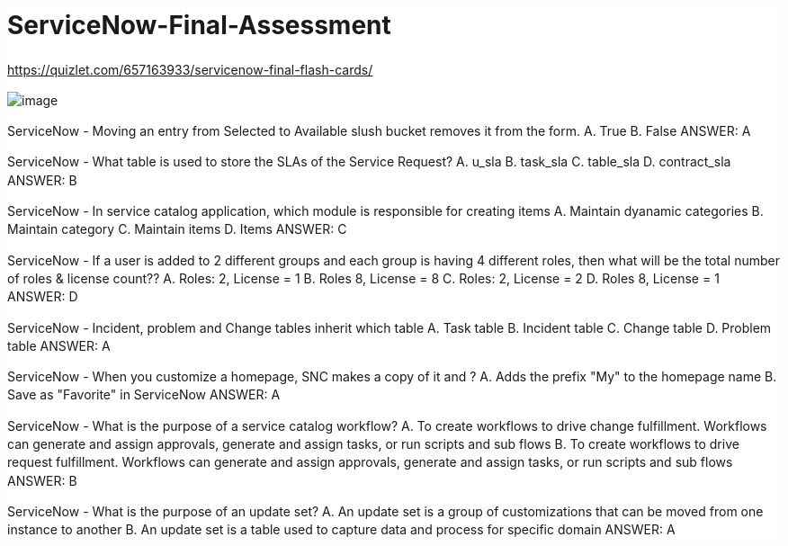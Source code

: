 # ServiceNow-Final-Assessment
https://quizlet.com/657163933/servicenow-final-flash-cards/

![image](https://user-images.githubusercontent.com/12488769/148263012-836a6ba1-b163-4af1-80b9-2501e151a416.png)

ServiceNow - Moving an entry from Selected to Available slush bucket removes it from the form. 
A. True
B. False 
ANSWER: A

ServiceNow - What table is used to store the SLAs of the Service Request?
A. u_sla 
B. task_sla 
C. table_sla 
D. contract_sla
ANSWER: B

ServiceNow - In service catalog application, which module is responsible for creating items
A. Maintain dyanamic categories
B. Maintain category
C. Maintain items
D. Items
ANSWER: C

ServiceNow - If a user is added to 2 different groups and each group is having 4 different roles, then what will be the total number of roles & license count??
A. Roles: 2, License = 1
B. Roles 8, License = 8
C. Roles: 2, License = 2
D. Roles 8, License = 1
ANSWER: D

ServiceNow - Incident, problem and Change tables inherit which table 
A. Task table 
B. Incident table 
C. Change table 
D. Problem table
ANSWER: A

ServiceNow - When you customize a homepage, SNC makes a copy of it and ?
A. Adds the prefix "My" to the homepage name 
B. Save as "Favorite" in ServiceNow
ANSWER: A

ServiceNow - What is the purpose of a service catalog workflow? 
A. To create workflows to drive change fulfillment. Workflows can generate and assign approvals, generate and assign tasks, or run scripts and sub flows 
B. To create workflows to drive request fulfillment. Workflows can generate and assign approvals, generate and assign tasks, or run scripts and sub flows
ANSWER: B

ServiceNow - What is the purpose of an update set?
A. An update set is a group of customizations that can be moved from one instance to another 
B. An update set is a table used to capture data and process for specific domain
ANSWER: A
